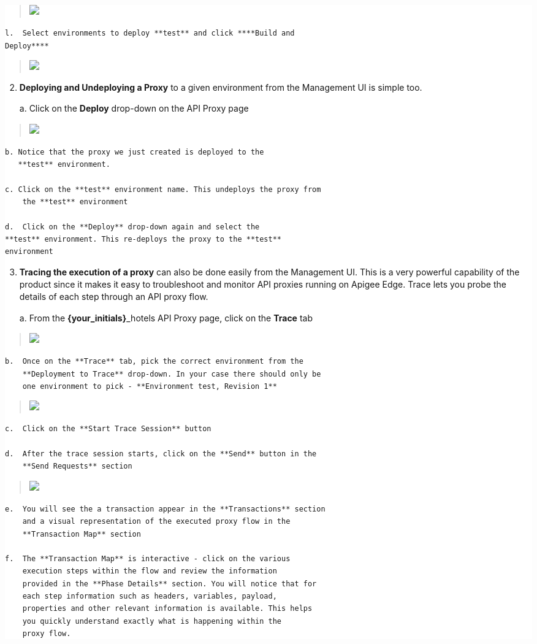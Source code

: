 > ![](./media/image49.png)

    l.  Select environments to deploy **test** and click ****Build and
    Deploy****
    

> ![](./media/image06.png)

2)  **Deploying and Undeploying a Proxy** to a given environment from
    the Management UI is simple too.

    a.  Click on the **Deploy** drop-down on the API Proxy page

> ![](./media/image50.png)

    b. Notice that the proxy we just created is deployed to the
       **test** environment.

    c. Click on the **test** environment name. This undeploys the proxy from
        the **test** environment

    d.  Click on the **Deploy** drop-down again and select the
    **test** environment. This re-deploys the proxy to the **test**
    environment



3)  **Tracing the execution of a proxy** can also be done easily from
    the Management UI. This is a very powerful capability of the
    product since it makes it easy to troubleshoot and monitor API
    proxies running on Apigee Edge. Trace lets you probe the details
    of each step through an API proxy flow.

    a.  From the **{your\_initials}**\_hotels API Proxy page, click on
        the **Trace** tab

> ![](./media/image51.png)

    b.  Once on the **Trace** tab, pick the correct environment from the
        **Deployment to Trace** drop-down. In your case there should only be
        one environment to pick - **Environment test, Revision 1**

> ![](./media/image05.png)

    c.  Click on the **Start Trace Session** button

    d.  After the trace session starts, click on the **Send** button in the
        **Send Requests** section

> ![](./media/image08.png)

    e.  You will see the a transaction appear in the **Transactions** section
        and a visual representation of the executed proxy flow in the
        **Transaction Map** section

    f.  The **Transaction Map** is interactive - click on the various
        execution steps within the flow and review the information
        provided in the **Phase Details** section. You will notice that for
        each step information such as headers, variables, payload,
        properties and other relevant information is available. This helps
        you quickly understand exactly what is happening within the
        proxy flow.
